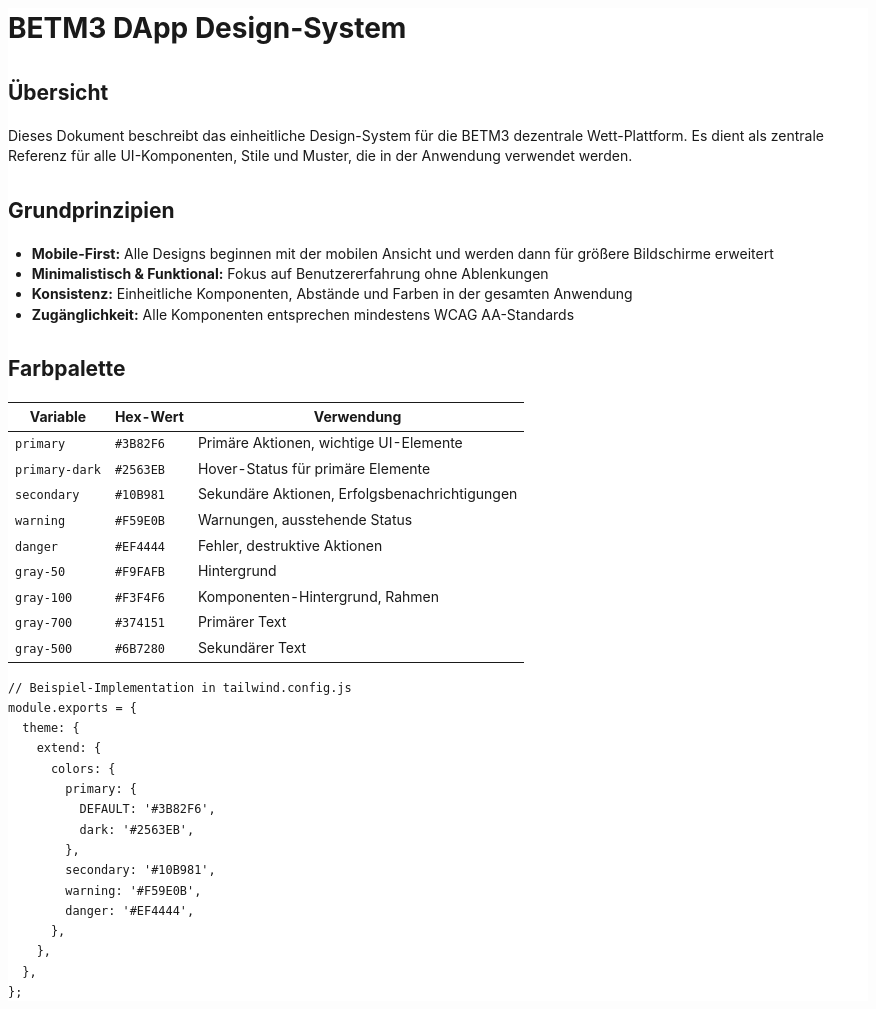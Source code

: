 # BETM3 DApp Design-System

## Übersicht

Dieses Dokument beschreibt das einheitliche Design-System für die BETM3 dezentrale Wett-Plattform. Es dient als zentrale Referenz für alle UI-Komponenten, Stile und Muster, die in der Anwendung verwendet werden.

## Grundprinzipien

- **Mobile-First:** Alle Designs beginnen mit der mobilen Ansicht und werden dann für größere Bildschirme erweitert
- **Minimalistisch & Funktional:** Fokus auf Benutzererfahrung ohne Ablenkungen
- **Konsistenz:** Einheitliche Komponenten, Abstände und Farben in der gesamten Anwendung
- **Zugänglichkeit:** Alle Komponenten entsprechen mindestens WCAG AA-Standards

## Farbpalette

| Variable | Hex-Wert | Verwendung |
|----------|----------|------------|
| `primary` | `#3B82F6` | Primäre Aktionen, wichtige UI-Elemente |
| `primary-dark` | `#2563EB` | Hover-Status für primäre Elemente |
| `secondary` | `#10B981` | Sekundäre Aktionen, Erfolgsbenachrichtigungen |
| `warning` | `#F59E0B` | Warnungen, ausstehende Status |
| `danger` | `#EF4444` | Fehler, destruktive Aktionen |
| `gray-50` | `#F9FAFB` | Hintergrund |
| `gray-100` | `#F3F4F6` | Komponenten-Hintergrund, Rahmen |
| `gray-700` | `#374151` | Primärer Text |
| `gray-500` | `#6B7280` | Sekundärer Text |

```tsx
// Beispiel-Implementation in tailwind.config.js
module.exports = {
  theme: {
    extend: {
      colors: {
        primary: {
          DEFAULT: '#3B82F6',
          dark: '#2563EB',
        },
        secondary: '#10B981',
        warning: '#F59E0B',
        danger: '#EF4444',
      },
    },
  },
};
```
